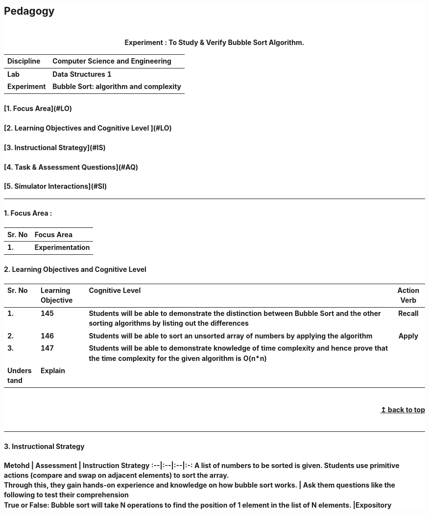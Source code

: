 ## Pedagogy  
<p align="center">


<br>
<b> Experiment : 	To Study & Verify Bubble Sort Algorithm. <a name="top"></a> <br>
</p>

<b>Discipline | <b> Computer Science and Engineering
:--|:--|
<b> Lab | <b> Data Structures 1
<b> Experiment|     <b> Bubble Sort: algorithm and complexity


<h4> [1. Focus Area](#LO)
<h4> [2. Learning Objectives and Cognitive Level ](#LO)
<h4> [3. Instructional Strategy](#IS)
<h4> [4. Task & Assessment Questions](#AQ)
<h4> [5. Simulator Interactions](#SI)
<hr>

<a name="LO"></a>
#### 1. Focus Area :
|Sr. No |	Focus Area	|
|:--    |:--| 
|1.| Experimentation| 


#### 2. Learning Objectives and Cognitive Level


Sr. No |	Learning Objective	| Cognitive Level | Action Verb
:--|:--|:--|:-:
1.| 145| Students will be able to demonstrate the distinction between Bubble Sort and the other sorting algorithms by listing out the differences| Recall | List
2.| 146 | Students will be able to sort an unsorted array of numbers by applying the algorithm | Apply | Apply
3.| 147 |Students will be able to demonstrate knowledge of time complexity and hence prove that the time complexity for the given algorithm is O(n*n)
 | Understand | Explain

<br/>
<div align="right">
    <b><a href="#top">↥ back to top</a></b>
</div>
<br/>
<hr>

<a name="IS"></a>
#### 3. Instructional Strategy
Metohd |	Assessment	| Instruction Strategy
:--|:--|:--|:-:
A list of numbers to be sorted is given. Students use primitive actions (compare and swap on adjacent elements) to sort the array. <br>Through this, they gain hands-on experience and knowledge on how bubble sort works. | Ask them questions like the following to test their comprehension <br>True or False: Bubble sort will take N operations to find the position of 1 element in the list of N elements. |Expository
